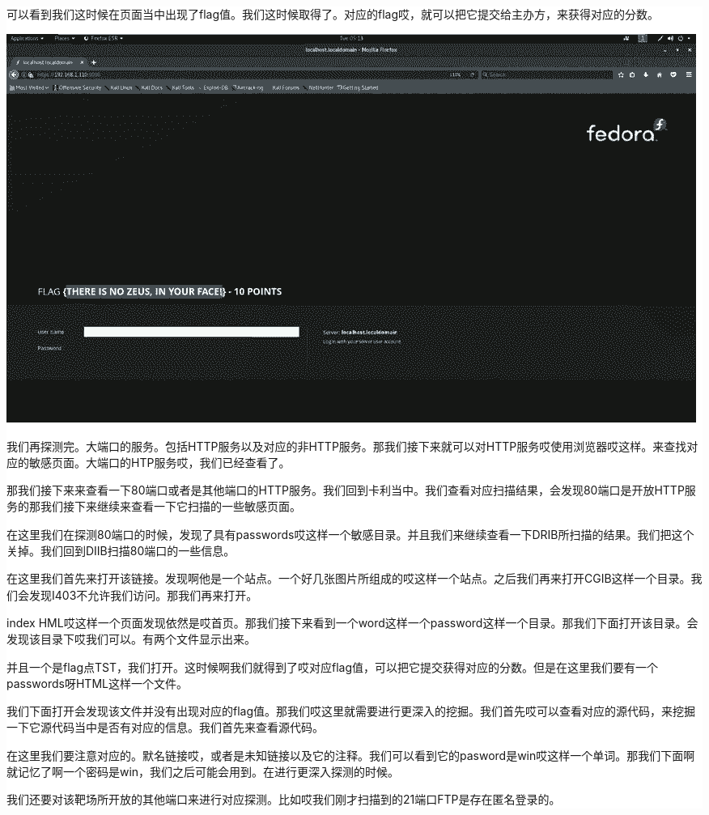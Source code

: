 可以看到我们这时候在页面当中出现了flag值。我们这时候取得了。对应的flag哎，就可以把它提交给主办方，来获得对应的分数。



![](img/e26a86df00846078f07851a0fa7aab67_15.png)

我们再探测完。大端口的服务。包括HTTP服务以及对应的非HTTP服务。那我们接下来就可以对HTTP服务哎使用浏览器哎这样。来查找对应的敏感页面。大端口的HTP服务哎，我们已经查看了。

那我们接下来来查看一下80端口或者是其他端口的HTTP服务。我们回到卡利当中。我们查看对应扫描结果，会发现80端口是开放HTTP服务的那我们接下来继续来查看一下它扫描的一些敏感页面。

在这里我们在探测80端口的时候，发现了具有passwords哎这样一个敏感目录。并且我们来继续查看一下DRIB所扫描的结果。我们把这个关掉。我们回到DIIB扫描80端口的一些信息。

在这里我们首先来打开该链接。发现啊他是一个站点。一个好几张图片所组成的哎这样一个站点。之后我们再来打开CGIB这样一个目录。我们会发现I403不允许我们访问。那我们再来打开。

index HML哎这样一个页面发现依然是哎首页。那我们接下来看到一个word这样一个password这样一个目录。那我们下面打开该目录。会发现该目录下哎我们可以。有两个文件显示出来。

并且一个是flag点TST，我们打开。这时候啊我们就得到了哎对应flag值，可以把它提交获得对应的分数。但是在这里我们要有一个passwords呀HTML这样一个文件。

我们下面打开会发现该文件并没有出现对应的flag值。那我们哎这里就需要进行更深入的挖掘。我们首先哎可以查看对应的源代码，来挖掘一下它源代码当中是否有对应的信息。我们首先来查看源代码。

在这里我们要注意对应的。默名链接哎，或者是未知链接以及它的注释。我们可以看到它的pasword是win哎这样一个单词。那我们下面啊就记忆了啊一个密码是win，我们之后可能会用到。在进行更深入探测的时候。

我们还要对该靶场所开放的其他端口来进行对应探测。比如哎我们刚才扫描到的21端口FTP是存在匿名登录的。



